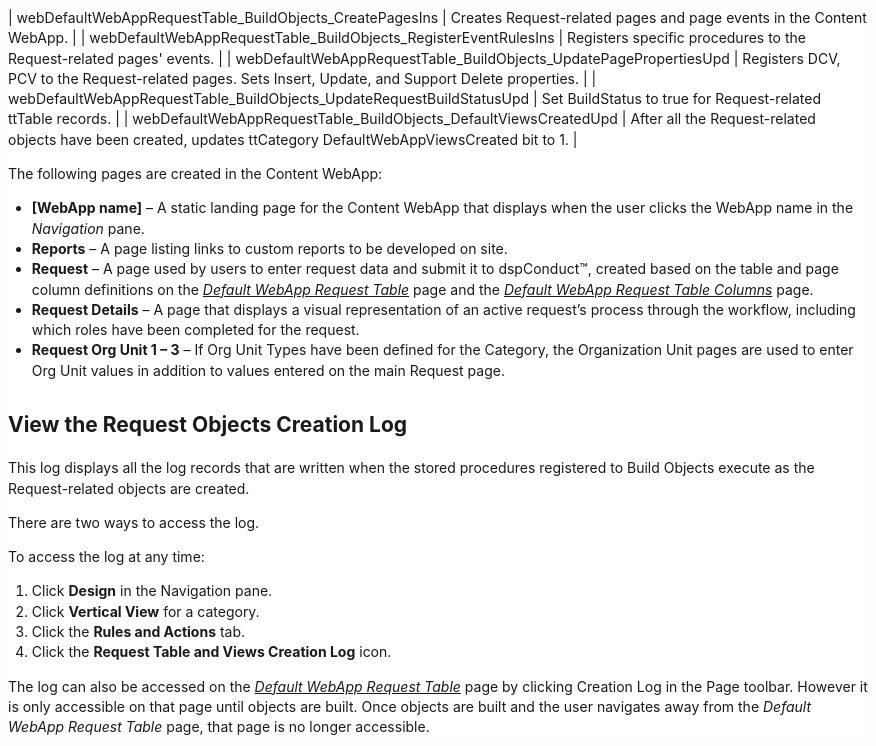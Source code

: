 | webDefaultWebAppRequestTable\_BuildObjects\_CreatePagesIns              | Creates Request-related pages and page events in the Content WebApp.                                                                                                                 |
| webDefaultWebAppRequestTable\_BuildObjects\_RegisterEventRulesIns       | Registers specific procedures to the Request-related pages' events.                                                                                                                  |
| webDefaultWebAppRequestTable\_BuildObjects\_UpdatePagePropertiesUpd     | Registers DCV, PCV to the Request-related pages. Sets Insert, Update, and Support Delete properties.                                                                                 |
| webDefaultWebAppRequestTable\_BuildObjects\_UpdateRequestBuildStatusUpd | Set BuildStatus to true for Request-related ttTable records.                                                                                                                         |
| webDefaultWebAppRequestTable\_BuildObjects\_DefaultViewsCreatedUpd      | After all the Request-related objects have been created, updates ttCategory DefaultWebAppViewsCreated bit to 1.                                                                      |

The following pages are created in the Content WebApp:

  - **\[WebApp name\]** – A static landing page for the Content WebApp
    that displays when the user clicks the WebApp name in the
    *Navigation* pane.
  - **Reports** – A page listing links to custom reports to be developed
    on site.
  - **Request** – A page used by users to enter request data and submit
    it to dspConduct™, created based on the table and page column
    definitions on the *[Default WebApp Request
    Table](../Page_Desc/Default%20WebApp%20Request%20Table.htm)* page
    and the *[Default WebApp Request Table
    Columns](../Page_Desc/Default_WebApp_Request_Table_Columns_H.htm)*
    page.
  - **Request Details** – A page that displays a visual representation
    of an active request’s process through the workflow, including which
    roles have been completed for the request.
  - **Request Org Unit 1 – 3** – If Org Unit Types have been defined for
    the Category, the Organization Unit pages are used to enter Org Unit
    values in addition to values entered on the main Request
page.

## <span id="View_the_Request_Objects_Creation_Log"></span>View the Request Objects Creation Log

This log displays all the log records that are written when the stored
procedures registered to Build Objects execute as the Request-related
objects are created.

There are two ways to access the log.

To access the log at any time:

1.  Click **Design** in the Navigation pane.
2.  Click **Vertical View** for a category.
3.  Click the **Rules and Actions** tab.
4.  Click the **Request Table and Views Creation Log** icon.

The log can also be accessed on the *[Default WebApp Request
Table](../Page_Desc/Default%20WebApp%20Request%20Table.htm)* page by
clicking Creation Log in the Page toolbar. However it is only accessible
on that page until objects are built. Once objects are built and the
user navigates away from the *Default WebApp Request Table* page, that
page is no longer accessible.
